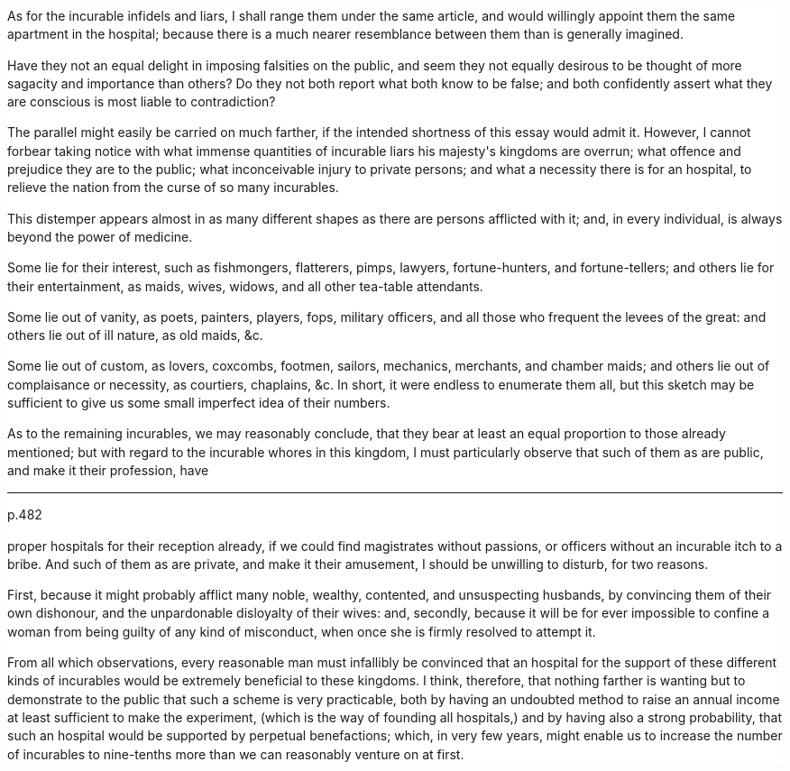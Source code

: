 As for the incurable infidels and liars, I shall range them under the same article, and would willingly appoint them the same apartment in the hospital; because there is a much nearer resemblance between them than is generally imagined.


Have they not an equal delight in imposing falsities on the public, and seem they not equally desirous to be thought of more sagacity and importance than others? Do they not both report what both know to be false; and both confidently assert what they are conscious is most liable to contradiction?


The parallel might easily be carried on much farther, if the intended shortness of this essay would admit it. However, I cannot forbear taking notice with what immense quantities of incurable liars his majesty's kingdoms are overrun; what offence and prejudice they are to the public; what inconceivable injury to private persons; and what a necessity there is for an hospital, to relieve the nation from the curse of so many incurables.


This distemper appears almost in as many different shapes as there are persons afflicted with it; and, in every individual, is always beyond the power of medicine.


Some lie for their interest, such as fishmongers, flatterers, pimps, lawyers, fortune-hunters, and fortune-tellers; and others lie for their entertainment, as maids, wives, widows, and all other tea-table attendants.


Some lie out of vanity, as poets, painters, players, fops, military officers, and all those who frequent the levees of the great: and others lie out of ill nature, as old maids, &c.


Some lie out of custom, as lovers, coxcombs, footmen, sailors, mechanics, merchants, and chamber maids; and others lie out of complaisance or necessity, as courtiers, chaplains, &c. In short, it were endless to enumerate them all, but this sketch may be sufficient to give us some small imperfect idea of their numbers.


As to the remaining incurables, we may reasonably conclude, that they bear at least an equal proportion to those already mentioned; but with regard to the incurable whores in this kingdom, I must particularly observe that such of them as are public, and make it their profession, have





---

p.482




proper hospitals for their reception already, if we could find magistrates without passions, or officers without an incurable itch to a bribe. And such of them as are private, and make it their amusement, I should be unwilling to disturb, for two reasons.


First, because it might probably afflict many noble, wealthy, contented, and unsuspecting husbands, by convincing them of their own dishonour, and the unpardonable disloyalty of their wives: and, secondly, because it will be for ever impossible to confine a woman from being guilty of any kind of misconduct, when once she is firmly resolved to attempt it.


From all which observations, every reasonable man must infallibly be convinced that an hospital for the support of these different kinds of incurables would be extremely beneficial to these kingdoms. I think, therefore, that nothing farther is wanting but to demonstrate to the public that such a scheme is very practicable, both by having an undoubted method to raise an annual income at least sufficient to make the experiment, (which is the way of founding all hospitals,) and by having also a strong probability, that such an hospital would be supported by perpetual benefactions; which, in very few years, might enable us to increase the number of incurables to nine-tenths more than we can reasonably venture on at first.
